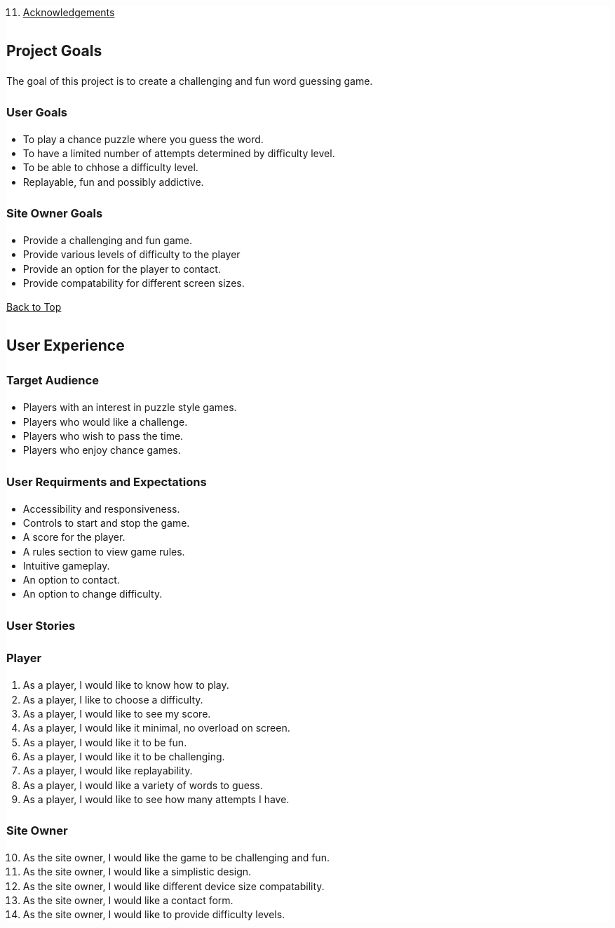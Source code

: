 11. [Acknowledgements](#ackowledgements)

## Project Goals
The goal of this project is to create a challenging and fun word guessing game.

### User Goals
- To play a chance puzzle where you guess the word.
- To have a limited number of attempts determined by difficulty level.
- To be able to chhose a difficulty level.
- Replayable, fun and possibly addictive.

### Site Owner Goals
- Provide a challenging and fun game.
- Provide various levels of difficulty to the player
- Provide an option for the player to contact.
- Provide compatability for different screen sizes.

[Back to Top](<#Table-of-Content>)
## User Experience

### Target Audience
- Players with an interest in puzzle style games.
- Players who would like a challenge.
- Players who wish to pass the time.
- Players who enjoy chance games.

### User Requirments and Expectations
- Accessibility and responsiveness.
- Controls to start and stop the game.
- A score for the player.
- A rules section to view game rules.
- Intuitive gameplay.
- An option to contact.
- An option to change difficulty.

### User Stories

### Player
1. As a player, I would like to know how to play.
2. As a player, I like to choose a difficulty.
3. As a player, I would like to see my score.
4. As a player, I would like it minimal, no overload on screen.
5. As a player, I would like it to be fun.
6. As a player, I would like it to be challenging.
7. As a player, I would like replayability.
8. As a player, I would like a variety of words to guess.
9. As a player, I would like to see how many attempts I have.
 
### Site Owner
10. As the site owner, I would like the game to be challenging and fun.
11. As the site owner, I would like a simplistic design.
12. As the site owner, I would like different device size compatability.
13. As the site owner, I would like a contact form.
14. As the site owner, I would like to provide difficulty levels.
